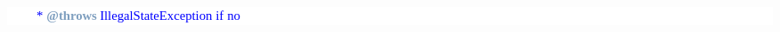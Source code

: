 <p style="text-align: left; mso-layout-grid-align: none" class="MsoNormal" align="left">
  <span style="font-family: 微软雅黑; color: black; font-size: 11pt; mso-hansi-font-family: arial; mso-bidi-font-family: 微软雅黑; mso-font-kerning: 0pt; mso-ansi-language: x-none" lang="X-NONE"><span style="mso-tab-count: 1">&#160;&#160;&#160;&#160;&#160;&#160; </span><span style="mso-spacerun: yes">&#160;</span> </span><span style="font-family: 微软雅黑; color: blue; font-size: 11pt; mso-hansi-font-family: arial; mso-bidi-font-family: 微软雅黑; mso-font-kerning: 0pt; mso-ansi-language: x-none" lang="X-NONE">*</span> <span style="font-family: 微软雅黑; color: black; font-size: 11pt; mso-hansi-font-family: arial; mso-bidi-font-family: 微软雅黑; mso-font-kerning: 0pt; mso-ansi-language: x-none" lang="X-NONE"></span><b><span style="font-family: 微软雅黑; color: #7f9fbf; font-size: 11pt; mso-hansi-font-family: arial; mso-bidi-font-family: 微软雅黑; mso-font-kerning: 0pt; mso-ansi-language: x-none" lang="X-NONE">@throws</span> </b><span style="font-family: 微软雅黑; color: black; font-size: 11pt; mso-hansi-font-family: arial; mso-bidi-font-family: 微软雅黑; mso-font-kerning: 0pt; mso-ansi-language: x-none" lang="X-NONE"></span><span style="font-family: 微软雅黑; color: blue; font-size: 11pt; mso-hansi-font-family: arial; mso-bidi-font-family: 微软雅黑; mso-font-kerning: 0pt; mso-ansi-language: x-none" lang="X-NONE">IllegalStateException</span> <span style="font-family: 微软雅黑; color: black; font-size: 11pt; mso-hansi-font-family: arial; mso-bidi-font-family: 微软雅黑; mso-font-kerning: 0pt; mso-ansi-language: x-none" lang="X-NONE"></span><span style="font-family: 微软雅黑; color: blue; font-size: 11pt; mso-hansi-font-family: arial; mso-bidi-font-family: 微软雅黑; mso-font-kerning: 0pt; mso-ansi-language: x-none" lang="X-NONE">if</span> <span style="font-family: 微软雅黑; color: black; font-size: 11pt; mso-hansi-font-family: arial; mso-bidi-font-family: 微软雅黑; mso-font-kerning: 0pt; mso-ansi-language: x-none" lang="X-NONE"></span><span style="font-family: 微软雅黑; color: blue; font-size: 11pt; mso-hansi-font-family: arial; mso-bidi-font-family: 微软雅黑; mso-font-kerning: 0pt; mso-ansi-language: x-none" lang="X-NONE">no</span> <span style="font-family: 微软雅黑; color: black; font-size: 11pt; mso-hansi-font-family: arial; mso-bidi-font-family: 微软雅黑; mso-font-kerning: 0pt; mso-ansi-language: x-none" lang="X-NONE"></span><span s